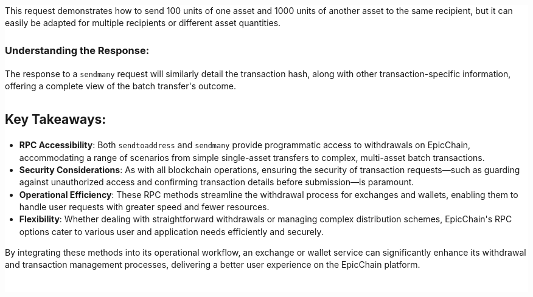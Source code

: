 This request demonstrates how to send 100 units of one asset and 1000 units of another asset to the same recipient, but it can easily be adapted for multiple recipients or different asset quantities.

### Understanding the Response:

The response to a `sendmany` request will similarly detail the transaction hash, along with other transaction-specific information, offering a complete view of the batch transfer's outcome.

## Key Takeaways:

- **RPC Accessibility**: Both `sendtoaddress` and `sendmany` provide programmatic access to withdrawals on EpicChain, accommodating a range of scenarios from simple single-asset transfers to complex, multi-asset batch transactions.
- **Security Considerations**: As with all blockchain operations, ensuring the security of transaction requests—such as guarding against unauthorized access and confirming transaction details before submission—is paramount.
- **Operational Efficiency**: These RPC methods streamline the withdrawal process for exchanges and wallets, enabling them to handle user requests with greater speed and fewer resources.
- **Flexibility**: Whether dealing with straightforward withdrawals or managing complex distribution schemes, EpicChain's RPC options cater to various user and application needs efficiently and securely.

By integrating these methods into its operational workflow, an exchange or wallet service can significantly enhance its withdrawal and transaction management processes, delivering a better user experience on the EpicChain platform.








<br/>